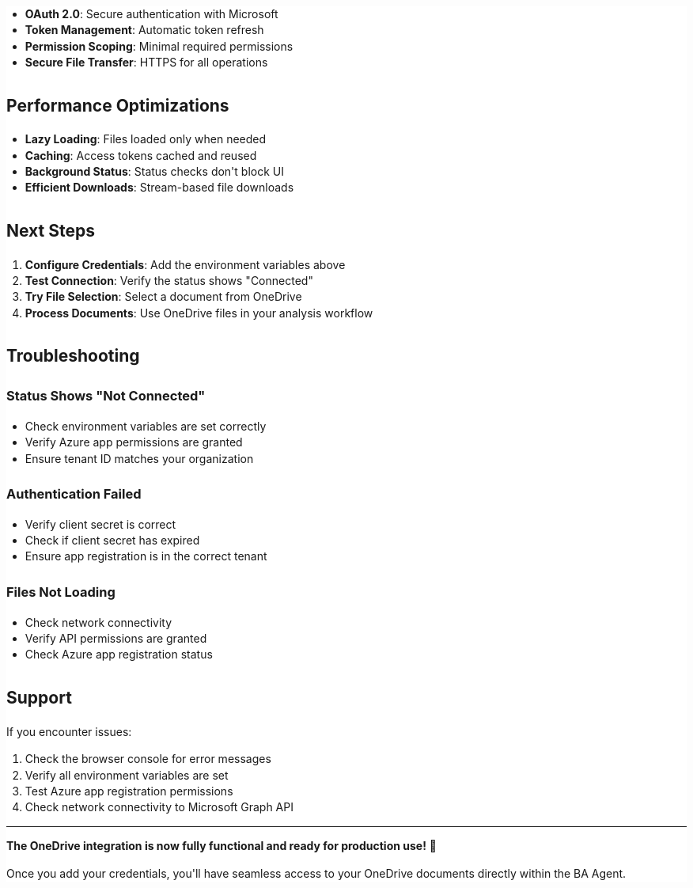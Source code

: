- **OAuth 2.0**: Secure authentication with Microsoft
- **Token Management**: Automatic token refresh
- **Permission Scoping**: Minimal required permissions
- **Secure File Transfer**: HTTPS for all operations

## Performance Optimizations

- **Lazy Loading**: Files loaded only when needed
- **Caching**: Access tokens cached and reused
- **Background Status**: Status checks don't block UI
- **Efficient Downloads**: Stream-based file downloads

## Next Steps

1. **Configure Credentials**: Add the environment variables above
2. **Test Connection**: Verify the status shows "Connected"
3. **Try File Selection**: Select a document from OneDrive
4. **Process Documents**: Use OneDrive files in your analysis workflow

## Troubleshooting

### Status Shows "Not Connected"
- Check environment variables are set correctly
- Verify Azure app permissions are granted
- Ensure tenant ID matches your organization

### Authentication Failed
- Verify client secret is correct
- Check if client secret has expired
- Ensure app registration is in the correct tenant

### Files Not Loading
- Check network connectivity
- Verify API permissions are granted
- Check Azure app registration status

## Support

If you encounter issues:
1. Check the browser console for error messages
2. Verify all environment variables are set
3. Test Azure app registration permissions
4. Check network connectivity to Microsoft Graph API

---

**The OneDrive integration is now fully functional and ready for production use!** 🎉

Once you add your credentials, you'll have seamless access to your OneDrive documents directly within the BA Agent.

